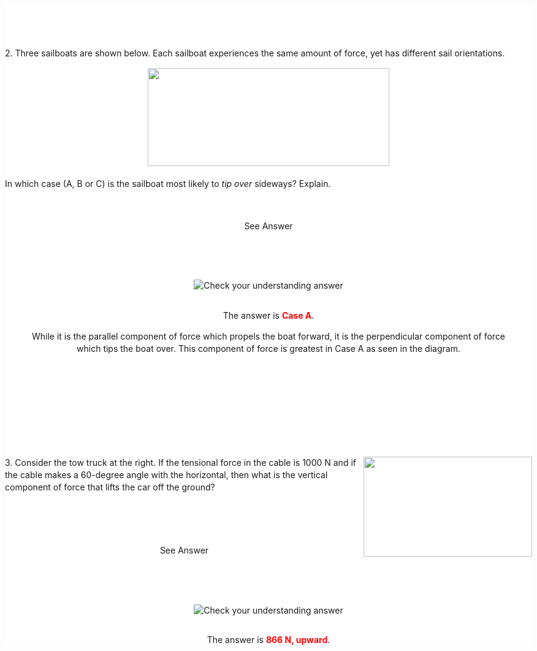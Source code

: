 <p>&nbsp;</p>

<p>&nbsp;</p>

<p>2. Three sailboats are shown below. Each sailboat experiences the same amount of force, yet has different sail orientations.</p>

<center><img align="bottom" height="160" src="http://www.physicsclassroom.com/Class/vectors/u3l3b7.gif" width="394"></center>

<p>In which case (A, B or C) is the sailboat most likely to <em>tip over</em> sideways? Explain.</p>

<p>&nbsp;</p>

<center>
<div class="popupWidgetHolder">
<span class="popupWidget">
   <a id="p_lt_ctl06_pageplaceholder_p_lt_Content_lessonSection_repItems_ctl00_ctl00_widget9_ctl00_hplTag_" class="button colorbox cboxElement">
    <span class="popupWidgetButton">
        See Answer
    </span>
    </a>
    <span class="popupWidgetContent colorbox hidden"><h2>
	&nbsp;</h2>
<center>
	<img align="bottom" alt="Check your understanding answer" height="19" src="http://www.physicsclassroom.com/Class/images/cyuheader.gif" width="291"></center>
<div style="margin:2em;">
	<p>
		The answer is <font color="#FF0000"><strong>Case A</strong></font>.</p>
	<p>
		While it is the parallel component of force which propels the boat forward, it is the perpendicular component of force which tips the boat over. This component of force is greatest in Case A as seen in the diagram.</p>
</div>
</span>
</span>
</div>
</center>

<p>&nbsp;</p>

<p>&nbsp;</p>

<p>&nbsp;</p>

<p>&nbsp;</p>

<p><img align="right" height="163" src="http://www.physicsclassroom.com/Class/vectors/u3l3b10.gif" width="275">3. Consider the tow truck at the right. If the tensional force in the cable is 1000 N and if the cable makes a 60-degree angle with the horizontal, then what is the vertical component of force that lifts the car off the ground?</p>

<center>&nbsp;
<p>&nbsp;
</p><div class="popupWidgetHolder">
<span class="popupWidget">
   <a id="p_lt_ctl06_pageplaceholder_p_lt_Content_lessonSection_repItems_ctl00_ctl00_widget10_ctl00_hplTag_" class="button colorbox cboxElement">
    <span class="popupWidgetButton">
        See Answer
    </span>
    </a>
    <span class="popupWidgetContent colorbox hidden"><h2>
	&nbsp;</h2>
<center>
	<img align="bottom" alt="Check your understanding answer" height="19" src="http://www.physicsclassroom.com/Class/images/cyuheader.gif" width="291"></center>
<div style="margin:2em;">
	<p>
		The answer is <font color="#FF0000"><strong>866 N, upward</strong></font>.</p>